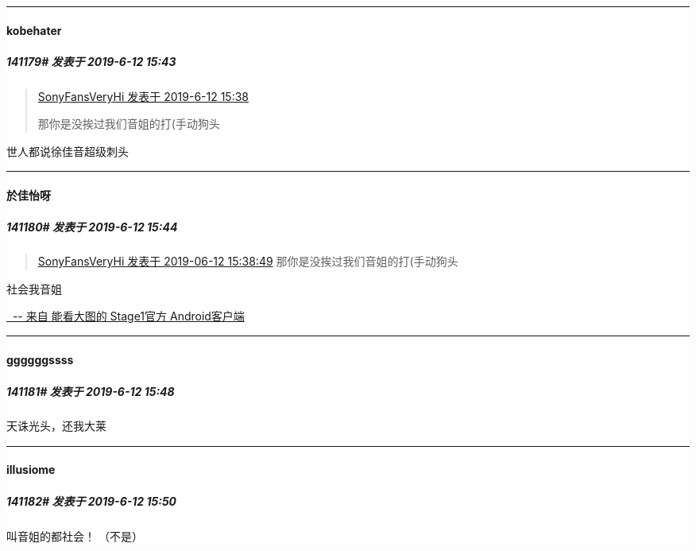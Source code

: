 




*****

####  kobehater  
##### 141179#       发表于 2019-6-12 15:43



<blockquote><a href="httphttps://bbs.saraba1st.com/2b/forum.php?mod=redirect&amp;goto=findpost&amp;pid=44099402&amp;ptid=1105387" target="_blank">SonyFansVeryHi 发表于 2019-6-12 15:38</a>

那你是没挨过我们音姐的打(手动狗头</blockquote>
世人都说徐佳音超级刺头







*****

####  於佳怡呀  
##### 141180#       发表于 2019-6-12 15:44



<blockquote><a href="httphttps://bbs.saraba1st.com/2b/forum.php?mod=redirect&amp;goto=findpost&amp;pid=44099402&amp;ptid=1105387" target="_blank">SonyFansVeryHi 发表于 2019-06-12 15:38:49</a>
那你是没挨过我们音姐的打(手动狗头</blockquote>社会我音姐

[  -- 来自 能看大图的 Stage1官方 Android客户端](https://www.coolapk.com/apk/140634)







*****

####  ggggggssss  
##### 141181#       发表于 2019-6-12 15:48




天诛光头，还我大莱







*****

####  illusiome  
##### 141182#       发表于 2019-6-12 15:50




叫音姐的都社会！
（不是）
